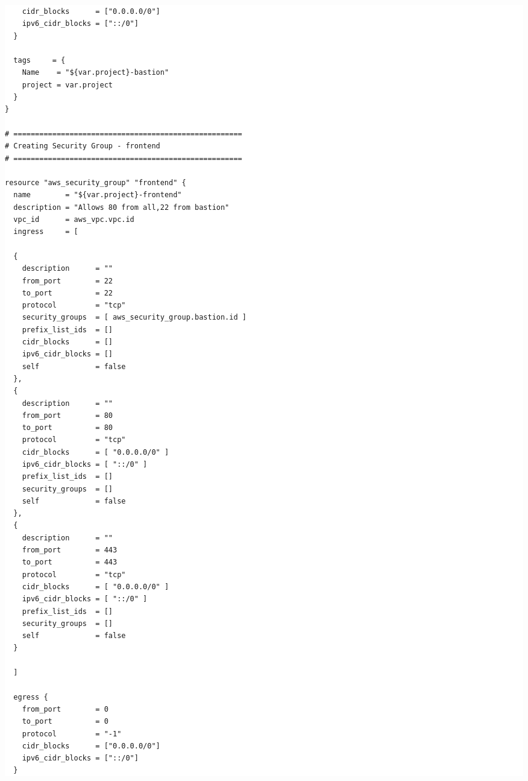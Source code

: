 `````````````
    cidr_blocks      = ["0.0.0.0/0"]
    ipv6_cidr_blocks = ["::/0"]
  }

  tags     = {
    Name    = "${var.project}-bastion"
    project = var.project
  }
}

# =====================================================
# Creating Security Group - frontend
# =====================================================

resource "aws_security_group" "frontend" {   
  name        = "${var.project}-frontend"
  description = "Allows 80 from all,22 from bastion"
  vpc_id      = aws_vpc.vpc.id
  ingress     = [ 
      
  {
    description      = ""
    from_port        = 22
    to_port          = 22
    protocol         = "tcp"
    security_groups  = [ aws_security_group.bastion.id ]
    prefix_list_ids  = []
    cidr_blocks      = []
    ipv6_cidr_blocks = []
    self             = false 
  },
  {
    description      = ""
    from_port        = 80
    to_port          = 80
    protocol         = "tcp"
    cidr_blocks      = [ "0.0.0.0/0" ]
    ipv6_cidr_blocks = [ "::/0" ]
    prefix_list_ids  = []
    security_groups  = []
    self             = false 
  },
  {
    description      = ""
    from_port        = 443
    to_port          = 443
    protocol         = "tcp"
    cidr_blocks      = [ "0.0.0.0/0" ]
    ipv6_cidr_blocks = [ "::/0" ]
    prefix_list_ids  = []
    security_groups  = []
    self             = false 
  }

  ]
      
  egress {
    from_port        = 0
    to_port          = 0
    protocol         = "-1"
    cidr_blocks      = ["0.0.0.0/0"]
    ipv6_cidr_blocks = ["::/0"]
  }
`````````````